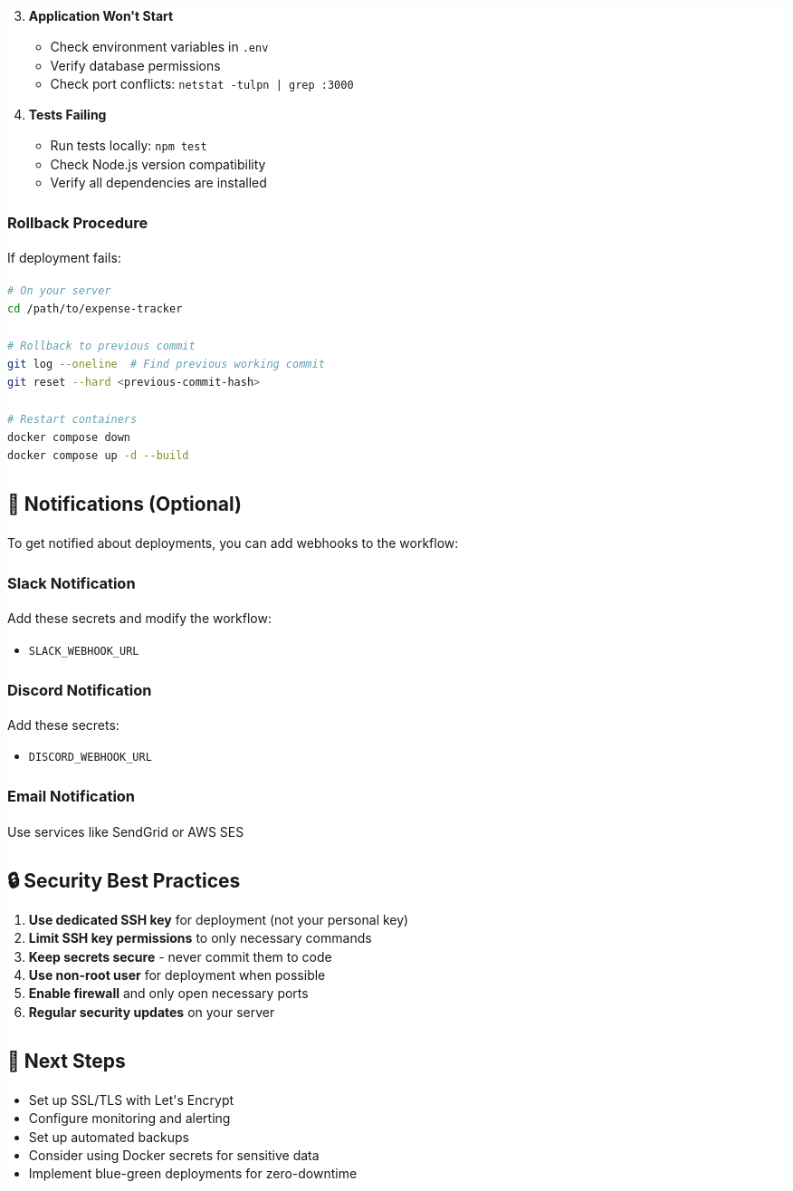 3. **Application Won't Start**
   - Check environment variables in `.env`
   - Verify database permissions
   - Check port conflicts: `netstat -tulpn | grep :3000`

4. **Tests Failing**
   - Run tests locally: `npm test`
   - Check Node.js version compatibility
   - Verify all dependencies are installed

### Rollback Procedure

If deployment fails:
```bash
# On your server
cd /path/to/expense-tracker

# Rollback to previous commit
git log --oneline  # Find previous working commit
git reset --hard <previous-commit-hash>

# Restart containers
docker compose down
docker compose up -d --build
```

## 📧 Notifications (Optional)

To get notified about deployments, you can add webhooks to the workflow:

### Slack Notification
Add these secrets and modify the workflow:
- `SLACK_WEBHOOK_URL`

### Discord Notification
Add these secrets:
- `DISCORD_WEBHOOK_URL`

### Email Notification
Use services like SendGrid or AWS SES

## 🔒 Security Best Practices

1. **Use dedicated SSH key** for deployment (not your personal key)
2. **Limit SSH key permissions** to only necessary commands
3. **Keep secrets secure** - never commit them to code
4. **Use non-root user** for deployment when possible
5. **Enable firewall** and only open necessary ports
6. **Regular security updates** on your server

## 🎯 Next Steps

- Set up SSL/TLS with Let's Encrypt
- Configure monitoring and alerting
- Set up automated backups
- Consider using Docker secrets for sensitive data
- Implement blue-green deployments for zero-downtime